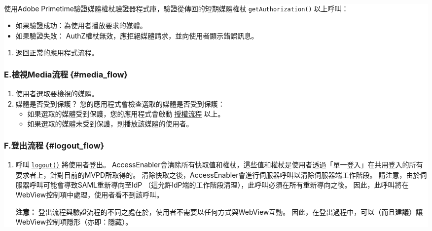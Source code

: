    使用Adobe Primetime驗證媒體權杖驗證器程式庫，驗證從傳回的短期媒體權杖 `getAuthorization()` 以上呼叫：

   - 如果驗證成功：為使用者播放要求的媒體。
   - 如果驗證失敗： AuthZ權杖無效，應拒絕媒體請求，並向使用者顯示錯誤訊息。

1. 返回正常的應用程式流程。

### E.檢視Media流程 {#media_flow}

1. 使用者選取要檢視的媒體。
1. 媒體是否受到保護？  您的應用程式會檢查選取的媒體是否受到保護：
   - 如果選取的媒體受到保護，您的應用程式會啟動 [授權流程](#authz_flow) 以上。
   - 如果選取的媒體未受到保護，則播放該媒體的使用者。

### F.登出流程 {#logout_flow}

1. 呼叫 [`logout()`](#$logout) 將使用者登出。 AccessEnabler會清除所有快取值和權杖，這些值和權杖是使用者透過「單一登入」在共用登入的所有要求者上，針對目前的MVPD所取得的。 清除快取之後，AccessEnabler會進行伺服器呼叫以清除伺服器端工作階段。  請注意，由於伺服器呼叫可能會導致SAML重新導向至IdP （這允許IdP端的工作階段清理），此呼叫必須在所有重新導向之後。 因此，此呼叫將在WebView控制項中處理，使用者看不到該呼叫。

   **注意：** 登出流程與驗證流程的不同之處在於，使用者不需要以任何方式與WebView互動。 因此，在登出過程中，可以（而且建議）讓WebView控制項隱形（亦即：隱藏）。
